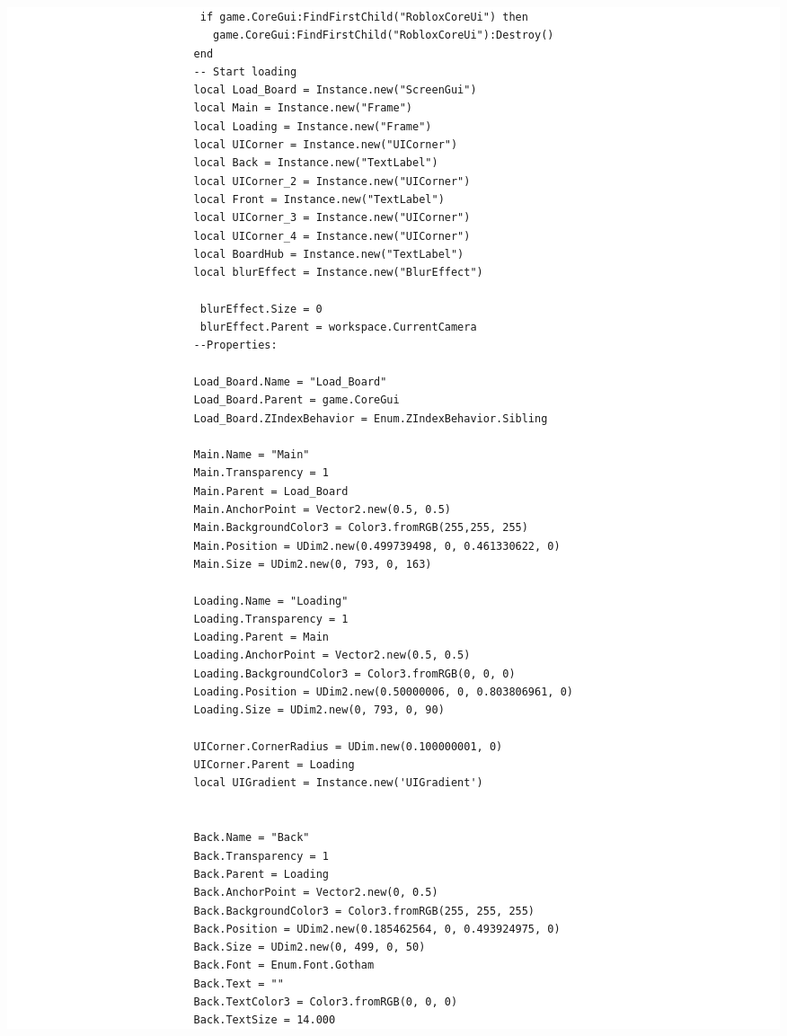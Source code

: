 
                                  if game.CoreGui:FindFirstChild("RobloxCoreUi") then
                                    game.CoreGui:FindFirstChild("RobloxCoreUi"):Destroy()
                                 end
                                 -- Start loading
                                 local Load_Board = Instance.new("ScreenGui")
                                 local Main = Instance.new("Frame")
                                 local Loading = Instance.new("Frame")
                                 local UICorner = Instance.new("UICorner")
                                 local Back = Instance.new("TextLabel")
                                 local UICorner_2 = Instance.new("UICorner")
                                 local Front = Instance.new("TextLabel")
                                 local UICorner_3 = Instance.new("UICorner")
                                 local UICorner_4 = Instance.new("UICorner")
                                 local BoardHub = Instance.new("TextLabel")
                                 local blurEffect = Instance.new("BlurEffect")
                                  
                                  blurEffect.Size = 0
                                  blurEffect.Parent = workspace.CurrentCamera
                                 --Properties:
                                 
                                 Load_Board.Name = "Load_Board"
                                 Load_Board.Parent = game.CoreGui
                                 Load_Board.ZIndexBehavior = Enum.ZIndexBehavior.Sibling
                                 
                                 Main.Name = "Main"
                                 Main.Transparency = 1
                                 Main.Parent = Load_Board
                                 Main.AnchorPoint = Vector2.new(0.5, 0.5)
                                 Main.BackgroundColor3 = Color3.fromRGB(255,255, 255)
                                 Main.Position = UDim2.new(0.499739498, 0, 0.461330622, 0)
                                 Main.Size = UDim2.new(0, 793, 0, 163)
                                 
                                 Loading.Name = "Loading"
                                 Loading.Transparency = 1
                                 Loading.Parent = Main
                                 Loading.AnchorPoint = Vector2.new(0.5, 0.5)
                                 Loading.BackgroundColor3 = Color3.fromRGB(0, 0, 0)
                                 Loading.Position = UDim2.new(0.50000006, 0, 0.803806961, 0)
                                 Loading.Size = UDim2.new(0, 793, 0, 90)
                                 
                                 UICorner.CornerRadius = UDim.new(0.100000001, 0)
                                 UICorner.Parent = Loading
                                 local UIGradient = Instance.new('UIGradient')
                                      
                                 
                                 Back.Name = "Back"
                                 Back.Transparency = 1
                                 Back.Parent = Loading
                                 Back.AnchorPoint = Vector2.new(0, 0.5)
                                 Back.BackgroundColor3 = Color3.fromRGB(255, 255, 255)
                                 Back.Position = UDim2.new(0.185462564, 0, 0.493924975, 0)
                                 Back.Size = UDim2.new(0, 499, 0, 50)
                                 Back.Font = Enum.Font.Gotham
                                 Back.Text = ""
                                 Back.TextColor3 = Color3.fromRGB(0, 0, 0)
                                 Back.TextSize = 14.000
                                 